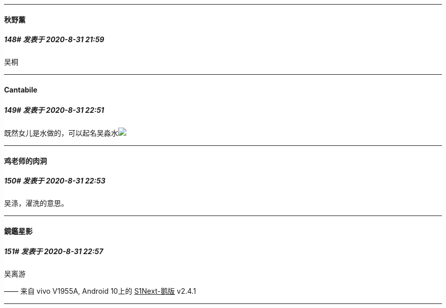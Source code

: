 


-----

####  秋野薰  
##### 148#       发表于 2020-8-31 21:59




吴桐







-----

####  Cantabile  
##### 149#       发表于 2020-8-31 22:51




既然女儿是水做的，可以起名吴淼水<img src="https://static.saraba1st.com/image/smiley/face2017/037.png" referrerpolicy="no-referrer">







-----

####  鸡老师的肉洞  
##### 150#       发表于 2020-8-31 22:53




吴涤，濯洗的意思。







-----

####  鏡鑑星影  
##### 151#       发表于 2020-8-31 22:57




吴离游

—— 来自 vivo V1955A, Android 10上的 [S1Next-鹅版](https://github.com/ykrank/S1-Next/releases) v2.4.1







-----
